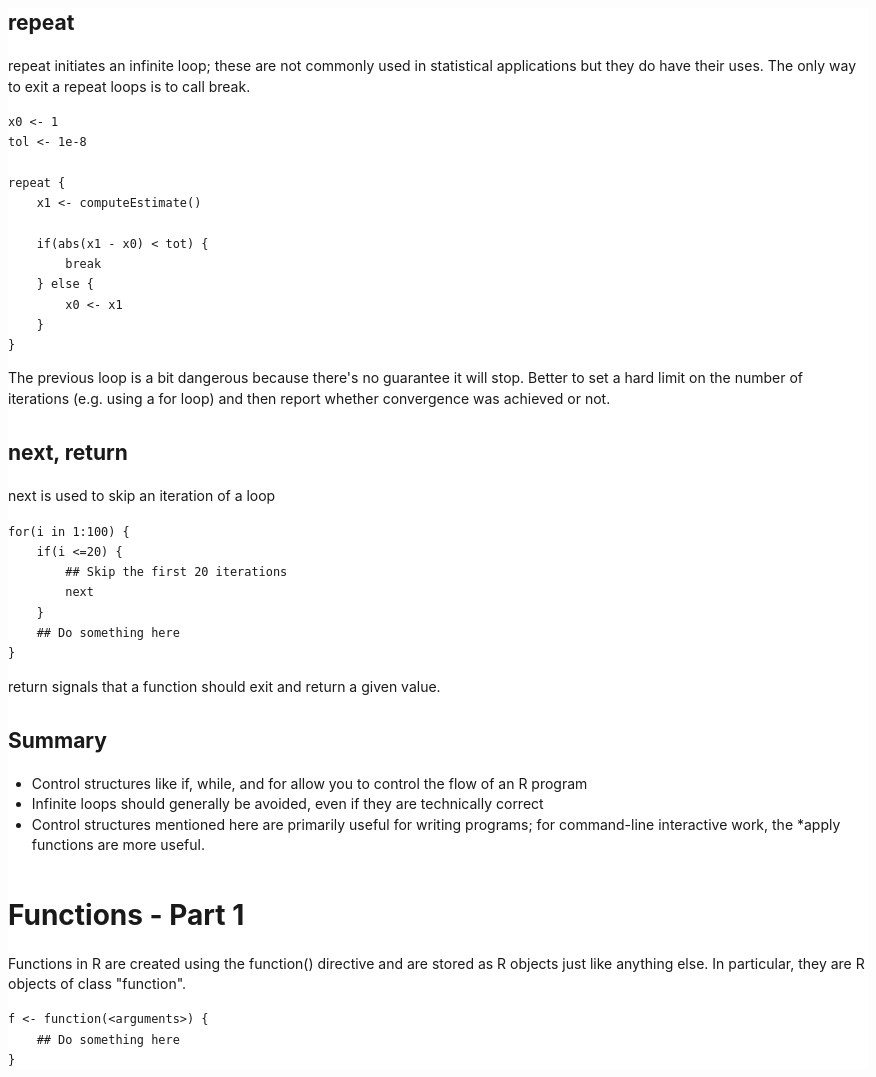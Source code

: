 
repeat
------

repeat initiates an infinite loop; these are not commonly used in statistical applications but they do have their uses. The only way to exit a repeat loops is to call break.

	x0 <- 1
	tol <- 1e-8

	repeat {
		x1 <- computeEstimate()
	
		if(abs(x1 - x0) < tot) {
			break
		} else {
			x0 <- x1
		}
	}

The previous loop is a bit dangerous because there's no guarantee it will stop. Better to set a hard limit on the number of iterations (e.g. using a for loop) and then report whether convergence was achieved or not.


next, return
------------

next is used to skip an iteration of a loop

	for(i in 1:100) {
		if(i <=20) {
			## Skip the first 20 iterations
			next
		}
		## Do something here
	}

return signals that a function should exit and return a given value.


Summary
-------

* Control structures like if, while, and for allow you to control the flow of an R program
* Infinite loops should generally be avoided, even if they are technically correct
* Control structures mentioned here are primarily useful for writing programs; for command-line interactive work, the *apply functions are more useful.

Functions - Part 1
=========

Functions in R are created using the function() directive and are stored as R objects just like anything else. In particular, they are R objects of class "function".

	f <- function(<arguments>) {
		## Do something here
	}
